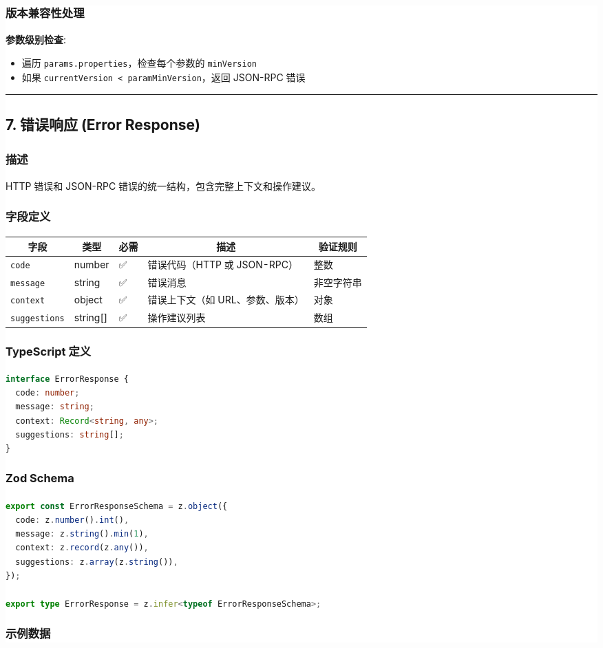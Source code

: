 ### 版本兼容性处理

**参数级别检查**:

- 遍历 `params.properties`，检查每个参数的 `minVersion`
- 如果 `currentVersion < paramMinVersion`，返回 JSON-RPC 错误

---

## 7. 错误响应 (Error Response)

### 描述

HTTP 错误和 JSON-RPC 错误的统一结构，包含完整上下文和操作建议。

### 字段定义

| 字段          | 类型     | 必需 | 描述                             | 验证规则   |
| ------------- | -------- | ---- | -------------------------------- | ---------- |
| `code`        | number   | ✅   | 错误代码（HTTP 或 JSON-RPC）     | 整数       |
| `message`     | string   | ✅   | 错误消息                         | 非空字符串 |
| `context`     | object   | ✅   | 错误上下文（如 URL、参数、版本） | 对象       |
| `suggestions` | string[] | ✅   | 操作建议列表                     | 数组       |

### TypeScript 定义

```typescript
interface ErrorResponse {
  code: number;
  message: string;
  context: Record<string, any>;
  suggestions: string[];
}
```

### Zod Schema

```typescript
export const ErrorResponseSchema = z.object({
  code: z.number().int(),
  message: z.string().min(1),
  context: z.record(z.any()),
  suggestions: z.array(z.string()),
});

export type ErrorResponse = z.infer<typeof ErrorResponseSchema>;
```

### 示例数据
